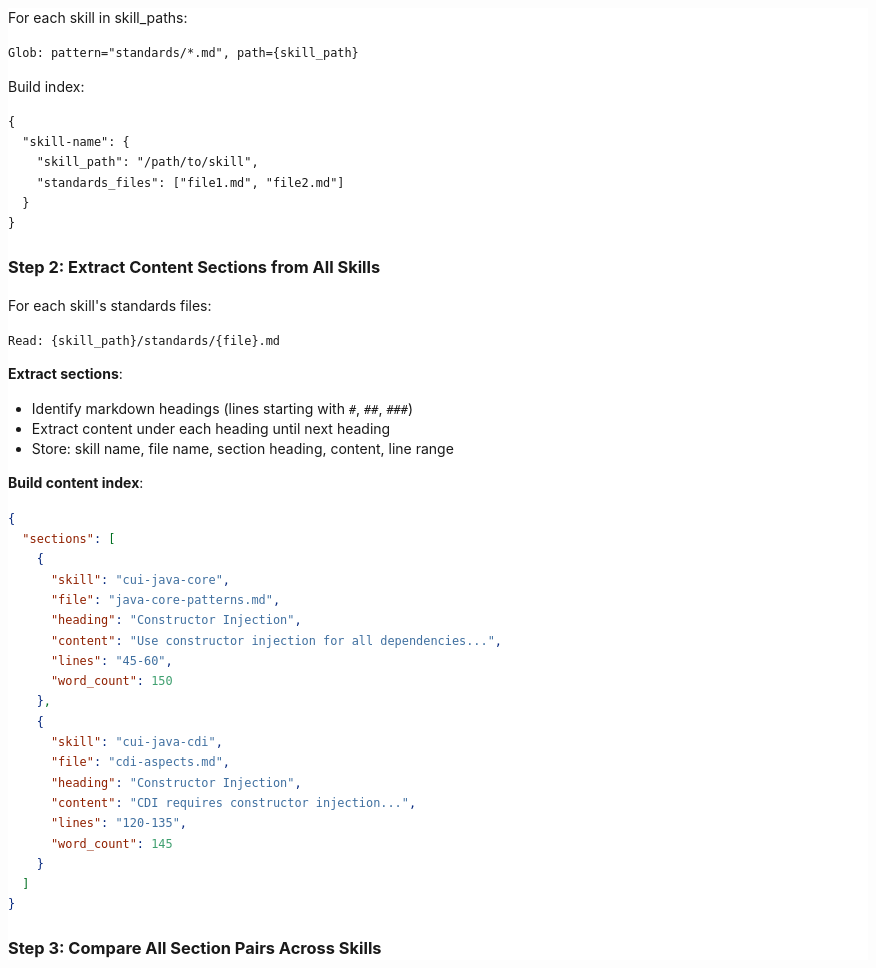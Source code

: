 For each skill in skill_paths:

```
Glob: pattern="standards/*.md", path={skill_path}
```

Build index:
```
{
  "skill-name": {
    "skill_path": "/path/to/skill",
    "standards_files": ["file1.md", "file2.md"]
  }
}
```

### Step 2: Extract Content Sections from All Skills

For each skill's standards files:

```
Read: {skill_path}/standards/{file}.md
```

**Extract sections**:
- Identify markdown headings (lines starting with `#`, `##`, `###`)
- Extract content under each heading until next heading
- Store: skill name, file name, section heading, content, line range

**Build content index**:
```json
{
  "sections": [
    {
      "skill": "cui-java-core",
      "file": "java-core-patterns.md",
      "heading": "Constructor Injection",
      "content": "Use constructor injection for all dependencies...",
      "lines": "45-60",
      "word_count": 150
    },
    {
      "skill": "cui-java-cdi",
      "file": "cdi-aspects.md",
      "heading": "Constructor Injection",
      "content": "CDI requires constructor injection...",
      "lines": "120-135",
      "word_count": 145
    }
  ]
}
```

### Step 3: Compare All Section Pairs Across Skills
